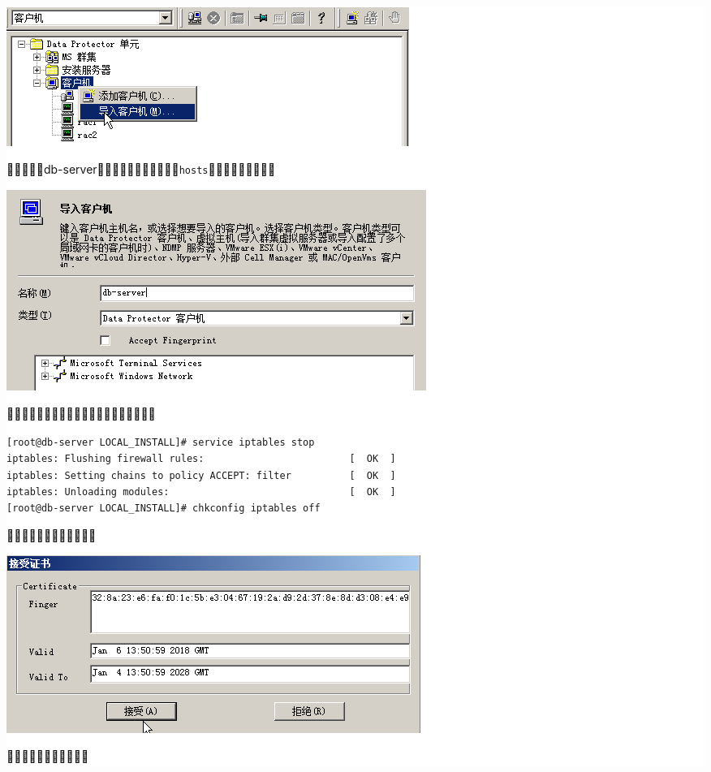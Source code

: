 ![](/images/dp-oracle-backup/02e.png)

db-server`hosts`

![](/images/dp-oracle-backup/02f.png)


```bash
[root@db-server LOCAL_INSTALL]# service iptables stop
iptables: Flushing firewall rules:                         [  OK  ]
iptables: Setting chains to policy ACCEPT: filter          [  OK  ]
iptables: Unloading modules:                               [  OK  ]
[root@db-server LOCAL_INSTALL]# chkconfig iptables off
```


![](/images/dp-oracle-backup/030.png)


